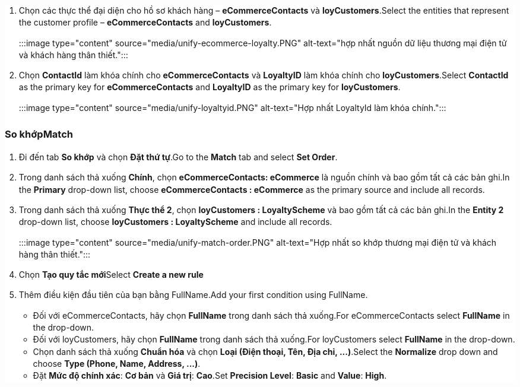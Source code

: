 1. <span data-ttu-id="7c16e-152">Chọn các thực thể đại diện cho hồ sơ khách hàng – **eCommerceContacts** và **loyCustomers**.</span><span class="sxs-lookup"><span data-stu-id="7c16e-152">Select the entities that represent the customer profile – **eCommerceContacts** and **loyCustomers**.</span></span> 

   :::image type="content" source="media/unify-ecommerce-loyalty.PNG" alt-text="hợp nhất nguồn dữ liệu thương mại điện tử và khách hàng thân thiết.":::

1. <span data-ttu-id="7c16e-154">Chọn **ContactId** làm khóa chính cho **eCommerceContacts** và **LoyaltyID** làm khóa chính cho **loyCustomers**.</span><span class="sxs-lookup"><span data-stu-id="7c16e-154">Select **ContactId** as the primary key for **eCommerceContacts** and **LoyaltyID** as the primary key for **loyCustomers**.</span></span>

   :::image type="content" source="media/unify-loyaltyid.PNG" alt-text="Hợp nhất LoyaltyId làm khóa chính.":::

### <a name="match"></a><span data-ttu-id="7c16e-156">So khớp</span><span class="sxs-lookup"><span data-stu-id="7c16e-156">Match</span></span>

1. <span data-ttu-id="7c16e-157">Đi đến tab **So khớp** và chọn **Đặt thứ tự**.</span><span class="sxs-lookup"><span data-stu-id="7c16e-157">Go to the **Match** tab and select **Set Order**.</span></span>

1. <span data-ttu-id="7c16e-158">Trong danh sách thả xuống **Chính**, chọn **eCommerceContacts: eCommerce** là nguồn chính và bao gồm tất cả các bản ghi.</span><span class="sxs-lookup"><span data-stu-id="7c16e-158">In the **Primary** drop-down list, choose **eCommerceContacts : eCommerce** as the primary source and include all records.</span></span>

1. <span data-ttu-id="7c16e-159">Trong danh sách thả xuống **Thực thể 2**, chọn **loyCustomers : LoyaltyScheme** và bao gồm tất cả các bản ghi.</span><span class="sxs-lookup"><span data-stu-id="7c16e-159">In the **Entity 2** drop-down list, choose **loyCustomers : LoyaltyScheme** and include all records.</span></span>

   :::image type="content" source="media/unify-match-order.PNG" alt-text="Hợp nhất so khớp thương mại điện tử và khách hàng thân thiết.":::

1. <span data-ttu-id="7c16e-161">Chọn **Tạo quy tắc mới**</span><span class="sxs-lookup"><span data-stu-id="7c16e-161">Select **Create a new rule**</span></span>

1. <span data-ttu-id="7c16e-162">Thêm điều kiện đầu tiên của bạn bằng FullName.</span><span class="sxs-lookup"><span data-stu-id="7c16e-162">Add your first condition using FullName.</span></span>

   * <span data-ttu-id="7c16e-163">Đối với eCommerceContacts, hãy chọn **FullName** trong danh sách thả xuống.</span><span class="sxs-lookup"><span data-stu-id="7c16e-163">For eCommerceContacts select **FullName** in the drop-down.</span></span>
   * <span data-ttu-id="7c16e-164">Đối với loyCustomers, hãy chọn **FullName** trong danh sách thả xuống.</span><span class="sxs-lookup"><span data-stu-id="7c16e-164">For loyCustomers select **FullName** in the drop-down.</span></span>
   * <span data-ttu-id="7c16e-165">Chọn danh sách thả xuống **Chuẩn hóa** và chọn **Loại (Điện thoại, Tên, Địa chỉ, ...)**.</span><span class="sxs-lookup"><span data-stu-id="7c16e-165">Select the **Normalize** drop down and choose **Type (Phone, Name, Address, ...)**.</span></span>
   * <span data-ttu-id="7c16e-166">Đặt **Mức độ chính xác**: **Cơ bản** và **Giá trị**: **Cao**.</span><span class="sxs-lookup"><span data-stu-id="7c16e-166">Set **Precision Level**: **Basic** and **Value**: **High**.</span></span>
